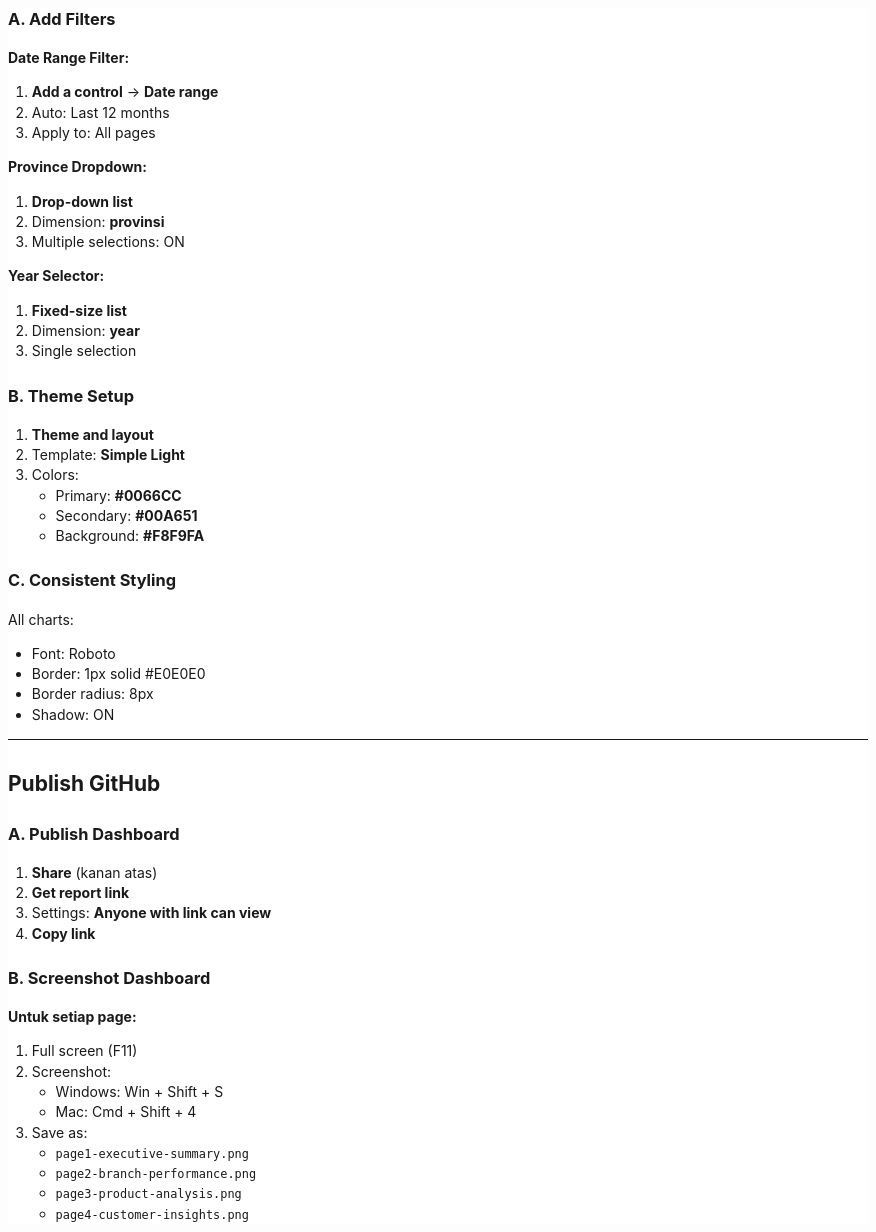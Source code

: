 ### A. Add Filters

**Date Range Filter:**
1. **Add a control** → **Date range**
2. Auto: Last 12 months
3. Apply to: All pages

**Province Dropdown:**
1. **Drop-down list**
2. Dimension: **provinsi**
3. Multiple selections: ON

**Year Selector:**
1. **Fixed-size list**
2. Dimension: **year**
3. Single selection

### B. Theme Setup

1. **Theme and layout**
2. Template: **Simple Light**
3. Colors:
   - Primary: **#0066CC**
   - Secondary: **#00A651**
   - Background: **#F8F9FA**

### C. Consistent Styling

All charts:
- Font: Roboto
- Border: 1px solid #E0E0E0
- Border radius: 8px
- Shadow: ON

---

## Publish GitHub

### A. Publish Dashboard

1. **Share** (kanan atas)
2. **Get report link**
3. Settings: **Anyone with link can view**
4. **Copy link**

### B. Screenshot Dashboard

**Untuk setiap page:**
1. Full screen (F11)
2. Screenshot:
   - Windows: Win + Shift + S
   - Mac: Cmd + Shift + 4
3. Save as:
   - `page1-executive-summary.png`
   - `page2-branch-performance.png`
   - `page3-product-analysis.png`
   - `page4-customer-insights.png`
